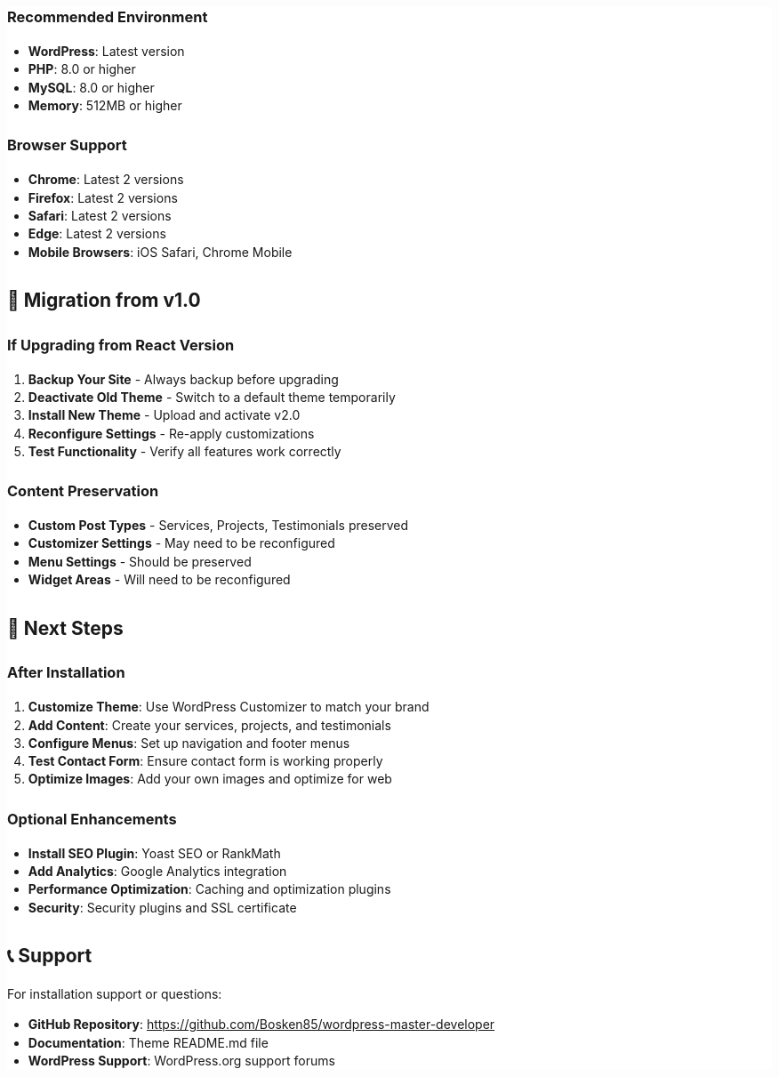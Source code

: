 ### **Recommended Environment**
- **WordPress**: Latest version
- **PHP**: 8.0 or higher
- **MySQL**: 8.0 or higher
- **Memory**: 512MB or higher

### **Browser Support**
- **Chrome**: Latest 2 versions
- **Firefox**: Latest 2 versions
- **Safari**: Latest 2 versions
- **Edge**: Latest 2 versions
- **Mobile Browsers**: iOS Safari, Chrome Mobile

## 🎯 **Migration from v1.0**

### **If Upgrading from React Version**
1. **Backup Your Site** - Always backup before upgrading
2. **Deactivate Old Theme** - Switch to a default theme temporarily
3. **Install New Theme** - Upload and activate v2.0
4. **Reconfigure Settings** - Re-apply customizations
5. **Test Functionality** - Verify all features work correctly

### **Content Preservation**
- **Custom Post Types** - Services, Projects, Testimonials preserved
- **Customizer Settings** - May need to be reconfigured
- **Menu Settings** - Should be preserved
- **Widget Areas** - Will need to be reconfigured

## 🎯 **Next Steps**

### **After Installation**
1. **Customize Theme**: Use WordPress Customizer to match your brand
2. **Add Content**: Create your services, projects, and testimonials
3. **Configure Menus**: Set up navigation and footer menus
4. **Test Contact Form**: Ensure contact form is working properly
5. **Optimize Images**: Add your own images and optimize for web

### **Optional Enhancements**
- **Install SEO Plugin**: Yoast SEO or RankMath
- **Add Analytics**: Google Analytics integration
- **Performance Optimization**: Caching and optimization plugins
- **Security**: Security plugins and SSL certificate

## 📞 **Support**

For installation support or questions:
- **GitHub Repository**: https://github.com/Bosken85/wordpress-master-developer
- **Documentation**: Theme README.md file
- **WordPress Support**: WordPress.org support forums
